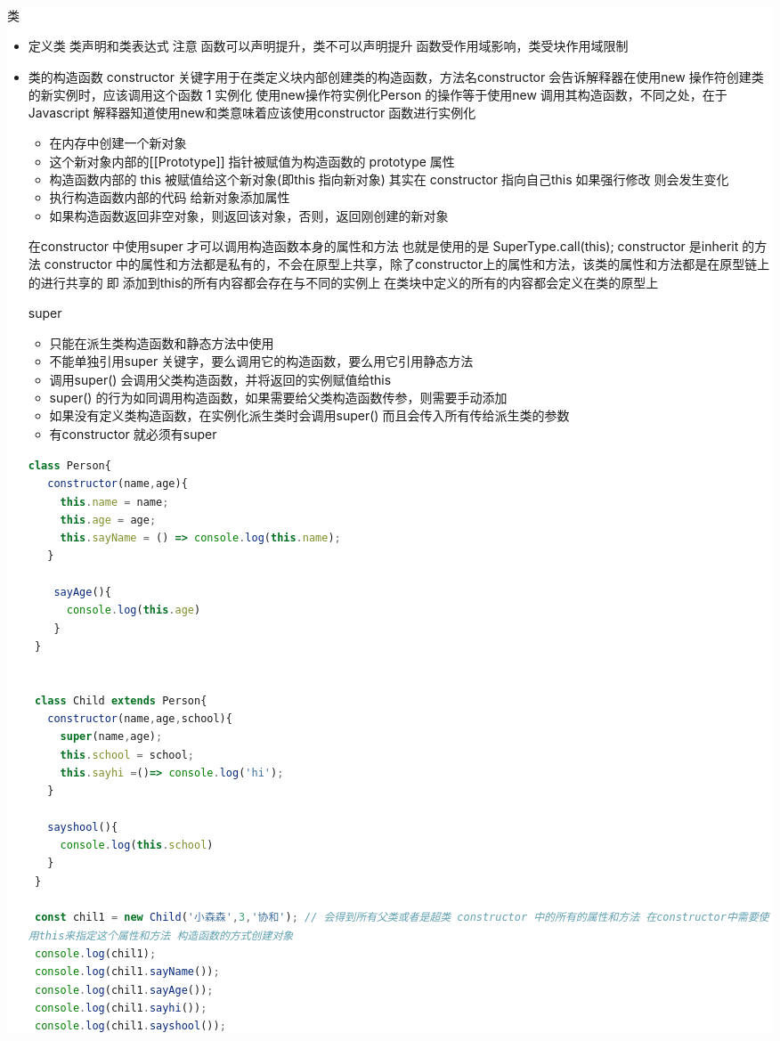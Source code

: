 
类
 - 定义类 类声明和类表达式 注意 函数可以声明提升，类不可以声明提升 函数受作用域影响，类受块作用域限制
 - 类的构造函数
   constructor 关键字用于在类定义块内部创建类的构造函数，方法名constructor 会告诉解释器在使用new 操作符创建类的新实例时，应该调用这个函数
   1 实例化
   使用new操作符实例化Person 的操作等于使用new 调用其构造函数，不同之处，在于Javascript 解释器知道使用new和类意味着应该使用constructor 函数进行实例化
   - 在内存中创建一个新对象
   - 这个新对象内部的[[Prototype]] 指针被赋值为构造函数的 prototype 属性
   - 构造函数内部的 this 被赋值给这个新对象(即this 指向新对象)  其实在 constructor 指向自己this 如果强行修改 则会发生变化
   - 执行构造函数内部的代码 给新对象添加属性
   - 如果构造函数返回非空对象，则返回该对象，否则，返回刚创建的新对象

   在constructor 中使用super 才可以调用构造函数本身的属性和方法 也就是使用的是 SuperType.call(this);
   constructor 是inherit 的方法 
   constructor 中的属性和方法都是私有的，不会在原型上共享，除了constructor上的属性和方法，该类的属性和方法都是在原型链上的进行共享的
   即 添加到this的所有内容都会存在与不同的实例上
   在类块中定义的所有的内容都会定义在类的原型上

   super 
    - 只能在派生类构造函数和静态方法中使用
    - 不能单独引用super 关键字，要么调用它的构造函数，要么用它引用静态方法
    - 调用super() 会调用父类构造函数，并将返回的实例赋值给this
    - super() 的行为如同调用构造函数，如果需要给父类构造函数传参，则需要手动添加
    - 如果没有定义类构造函数，在实例化派生类时会调用super() 而且会传入所有传给派生类的参数
    - 有constructor 就必须有super

   ```js
   class Person{
      constructor(name,age){
        this.name = name;
        this.age = age;
        this.sayName = () => console.log(this.name);
      }

       sayAge(){
         console.log(this.age)
       } 
    }


    class Child extends Person{
      constructor(name,age,school){
        super(name,age);
        this.school = school;
        this.sayhi =()=> console.log('hi');
      }

      sayshool(){
        console.log(this.school)
      }
    }

    const chil1 = new Child('小森森',3,'协和'); // 会得到所有父类或者是超类 constructor 中的所有的属性和方法 在constructor中需要使用this来指定这个属性和方法 构造函数的方式创建对象
    console.log(chil1);
    console.log(chil1.sayName());
    console.log(chil1.sayAge());
    console.log(chil1.sayhi());
    console.log(chil1.sayshool());
   ```
   


